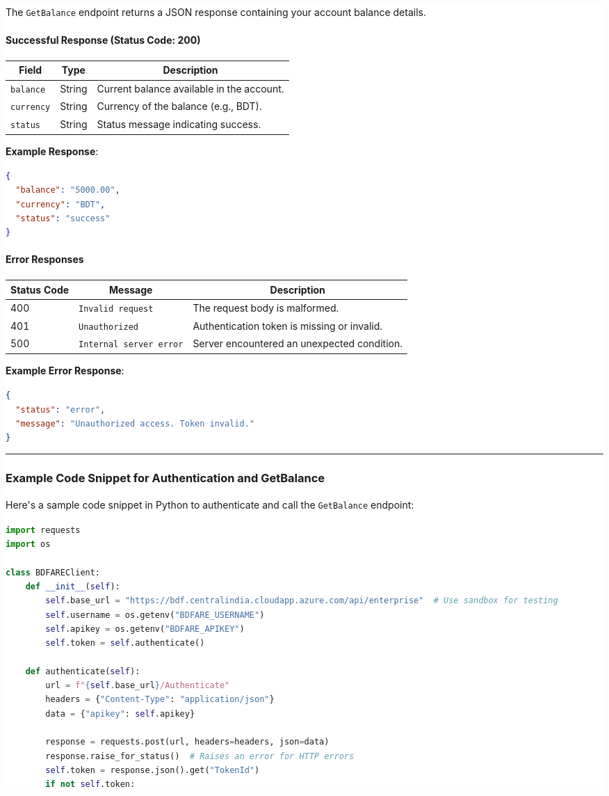 The `GetBalance` endpoint returns a JSON response containing your account balance details.

#### **Successful Response (Status Code: 200)**

| Field       | Type   | Description                             |
|-------------|--------|-----------------------------------------|
| `balance`   | String | Current balance available in the account. |
| `currency`  | String | Currency of the balance (e.g., BDT).       |
| `status`    | String | Status message indicating success.         |

**Example Response**:
```json
{
  "balance": "5000.00",
  "currency": "BDT",
  "status": "success"
}
```

#### **Error Responses**

| Status Code | Message                    | Description                                  |
|-------------|----------------------------|----------------------------------------------|
| 400         | `Invalid request`          | The request body is malformed.               |
| 401         | `Unauthorized`             | Authentication token is missing or invalid.  |
| 500         | `Internal server error`    | Server encountered an unexpected condition.  |

**Example Error Response**:
```json
{
  "status": "error",
  "message": "Unauthorized access. Token invalid."
}
```

---

### **Example Code Snippet for Authentication and GetBalance**

Here's a sample code snippet in Python to authenticate and call the `GetBalance` endpoint:

```python
import requests
import os

class BDFAREClient:
    def __init__(self):
        self.base_url = "https://bdf.centralindia.cloudapp.azure.com/api/enterprise"  # Use sandbox for testing
        self.username = os.getenv("BDFARE_USERNAME")
        self.apikey = os.getenv("BDFARE_APIKEY")
        self.token = self.authenticate()

    def authenticate(self):
        url = f"{self.base_url}/Authenticate"
        headers = {"Content-Type": "application/json"}
        data = {"apikey": self.apikey}
        
        response = requests.post(url, headers=headers, json=data)
        response.raise_for_status()  # Raises an error for HTTP errors
        self.token = response.json().get("TokenId")
        if not self.token:
```